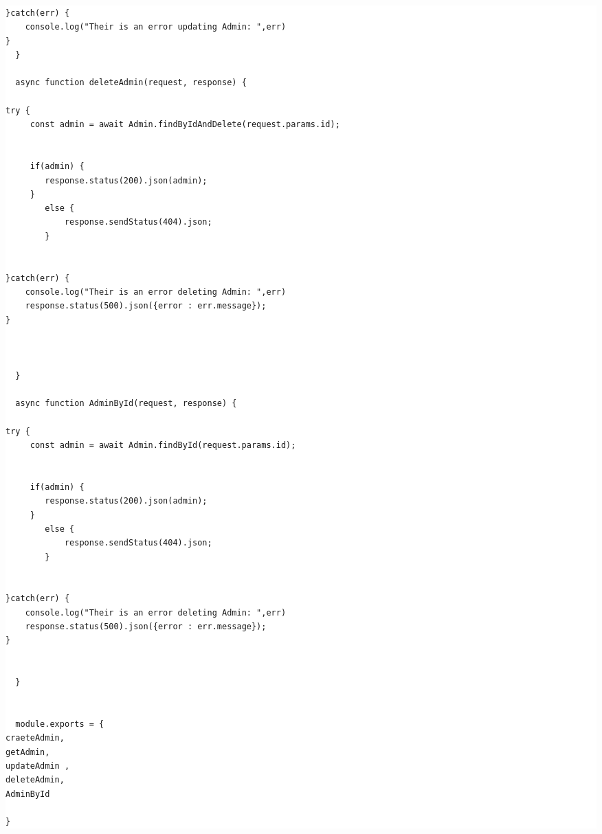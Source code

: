     }catch(err) {
        console.log("Their is an error updating Admin: ",err)
    }
      }

      async function deleteAdmin(request, response) {

    try {
         const admin = await Admin.findByIdAndDelete(request.params.id);


         if(admin) {
            response.status(200).json(admin);
         }
            else {
                response.sendStatus(404).json;
            }


    }catch(err) {
        console.log("Their is an error deleting Admin: ",err)
        response.status(500).json({error : err.message});
    }


 
      }

      async function AdminById(request, response) {

    try {
         const admin = await Admin.findById(request.params.id);


         if(admin) {
            response.status(200).json(admin);
         }
            else {
                response.sendStatus(404).json;
            }


    }catch(err) {
        console.log("Their is an error deleting Admin: ",err)
        response.status(500).json({error : err.message});
    }
    

      }
    

      module.exports = {
    craeteAdmin,
    getAdmin,
    updateAdmin , 
    deleteAdmin,
    AdminById

    }

